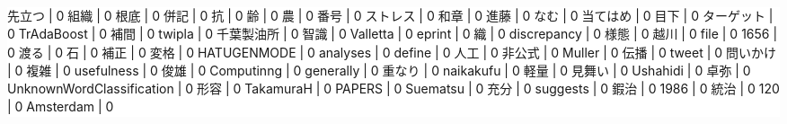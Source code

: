 先立つ | 0
組織 | 0
根底 | 0
併記 | 0
抗 | 0
齢 | 0
農 | 0
番号 | 0
ストレス | 0
和章 | 0
進藤 | 0
なむ | 0
当てはめ | 0
目下 | 0
ターゲット | 0
TrAdaBoost | 0
補間 | 0
twipla | 0
千葉製油所 | 0
智識 | 0
Valletta | 0
eprint | 0
織 | 0
discrepancy | 0
様態 | 0
越川 | 0
file | 0
1656 | 0
渡る | 0
石 | 0
補正 | 0
変格 | 0
HATUGENMODE | 0
analyses | 0
define | 0
人工 | 0
非公式 | 0
Muller | 0
伝播 | 0
tweet | 0
問いかけ | 0
複雑 | 0
usefulness | 0
俊雄 | 0
Computinng | 0
generally | 0
重なり | 0
naikakufu | 0
軽量 | 0
見舞い | 0
Ushahidi | 0
卓弥 | 0
UnknownWordClassification | 0
形容 | 0
TakamuraH | 0
PAPERS | 0
Suematsu | 0
充分 | 0
suggests | 0
鍜治 | 0
1986 | 0
統治 | 0
120 | 0
Amsterdam | 0